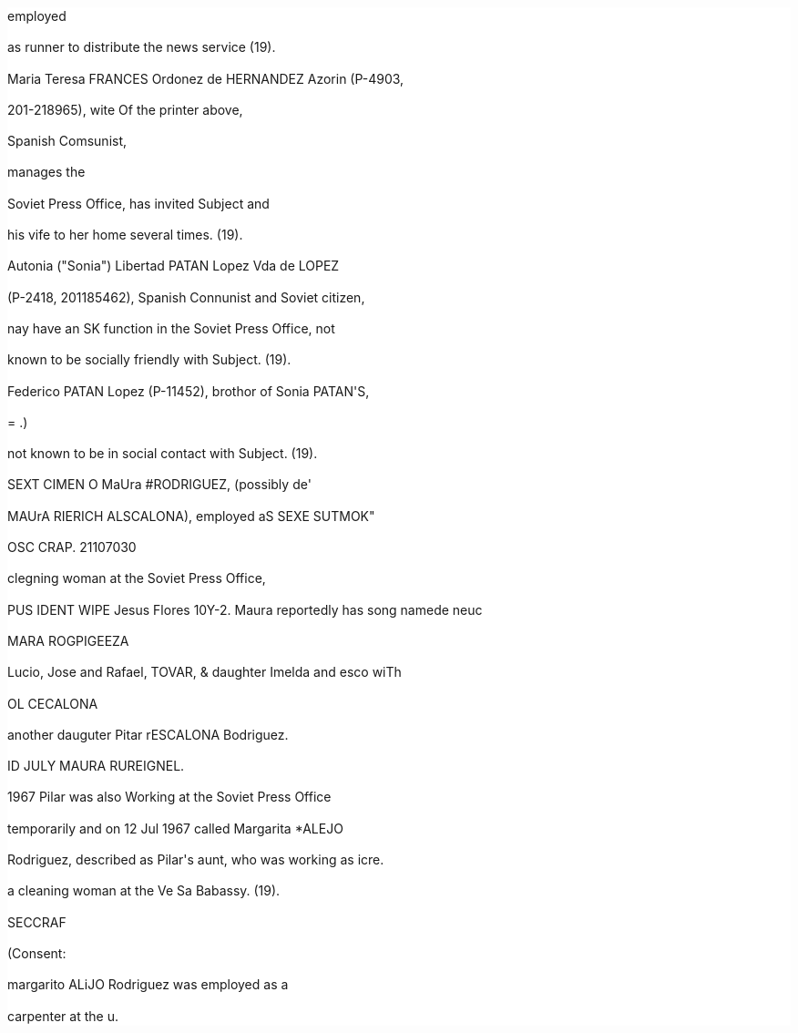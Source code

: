 employed

as runner to distribute the news service (19).

Maria Teresa FRANCES Ordonez de HERNANDEZ Azorin (P-4903,

201-218965), wite Of the printer above,

Spanish Comsunist,

manages the

Soviet Press Office, has invited Subject and

his vife to her home several times. (19).

Autonia ("Sonia") Libertad PATAN Lopez Vda de LOPEZ

(P-2418, 201185462), Spanish Connunist and Soviet citizen,

nay have an SK function in the Soviet Press Office, not

known to be socially friendly with Subject. (19).

Federico PATAN Lopez (P-11452), brothor of Sonia PATAN'S,

= .)

not known to be in social contact with Subject. (19).

SEXT CIMEN O MaUra #RODRIGUEZ, (possibly de'

MAUrA RIERICH ALSCALONA), employed aS SEXE SUTMOK"

OSC CRAP. 21107030

clegning woman at the Soviet Press Office,

PUS IDENT WIPE Jesus Flores 10Y-2. Maura reportedly has song namede neuc

MARA ROGPIGEEZA

Lucio, Jose and Rafael, TOVAR, & daughter Imelda and esco wiTh

OL CECALONA

another dauguter Pitar rESCALONA Bodriguez.

ID JULY MAURA RUREIGNEL.

1967 Pilar was also Working at the Soviet Press Office

temporarily and on 12 Jul 1967 called Margarita *ALEJO

Rodriguez, described as Pilar's aunt, who was working as icre.

a cleaning woman at the Ve Sa Babassy. (19).

SECCRAF

(Consent:

margarito ALiJO Rodriguez was employed as a

carpenter at the u.
